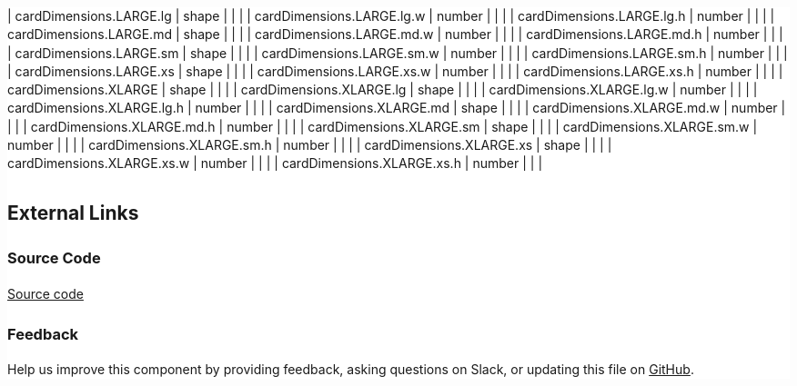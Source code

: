| cardDimensions.LARGE.lg    | shape  |         |             |
| cardDimensions.LARGE.lg.w  | number |         |             |
| cardDimensions.LARGE.lg.h  | number |         |             |
| cardDimensions.LARGE.md    | shape  |         |             |
| cardDimensions.LARGE.md.w  | number |         |             |
| cardDimensions.LARGE.md.h  | number |         |             |
| cardDimensions.LARGE.sm    | shape  |         |             |
| cardDimensions.LARGE.sm.w  | number |         |             |
| cardDimensions.LARGE.sm.h  | number |         |             |
| cardDimensions.LARGE.xs    | shape  |         |             |
| cardDimensions.LARGE.xs.w  | number |         |             |
| cardDimensions.LARGE.xs.h  | number |         |             |
| cardDimensions.XLARGE      | shape  |         |             |
| cardDimensions.XLARGE.lg   | shape  |         |             |
| cardDimensions.XLARGE.lg.w | number |         |             |
| cardDimensions.XLARGE.lg.h | number |         |             |
| cardDimensions.XLARGE.md   | shape  |         |             |
| cardDimensions.XLARGE.md.w | number |         |             |
| cardDimensions.XLARGE.md.h | number |         |             |
| cardDimensions.XLARGE.sm   | shape  |         |             |
| cardDimensions.XLARGE.sm.w | number |         |             |
| cardDimensions.XLARGE.sm.h | number |         |             |
| cardDimensions.XLARGE.xs   | shape  |         |             |
| cardDimensions.XLARGE.xs.w | number |         |             |
| cardDimensions.XLARGE.xs.h | number |         |             |

## External Links

### Source Code

[Source code](https://github.com/carbon-design-system/carbon-addons-iot-react/tree/next/packages/react/src/components/TimeSeriesCard)

### Feedback

Help us improve this component by providing feedback, asking questions on Slack, or updating this file on
[GitHub](https://github.com/carbon-design-system/carbon-addons-iot-react/tree/next/packages/react/src/components/TimeSeriesCard/TimeSeriesCard.md).
